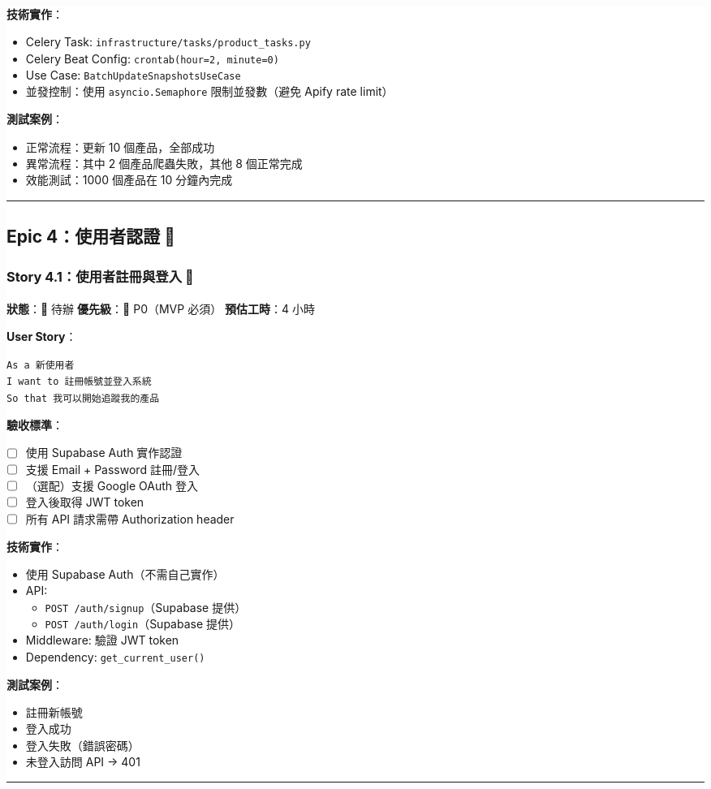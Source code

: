 **技術實作**：

- Celery Task: `infrastructure/tasks/product_tasks.py`
- Celery Beat Config: `crontab(hour=2, minute=0)`
- Use Case: `BatchUpdateSnapshotsUseCase`
- 並發控制：使用 `asyncio.Semaphore` 限制並發數（避免 Apify rate limit）

**測試案例**：

- 正常流程：更新 10 個產品，全部成功
- 異常流程：其中 2 個產品爬蟲失敗，其他 8 個正常完成
- 效能測試：1000 個產品在 10 分鐘內完成

---

## Epic 4：使用者認證 📝

### Story 4.1：使用者註冊與登入 📝

**狀態**：📝 待辦
**優先級**：🔴 P0（MVP 必須）
**預估工時**：4 小時

**User Story**：

```gherkin
As a 新使用者
I want to 註冊帳號並登入系統
So that 我可以開始追蹤我的產品
```

**驗收標準**：

- [ ] 使用 Supabase Auth 實作認證
- [ ] 支援 Email + Password 註冊/登入
- [ ] （選配）支援 Google OAuth 登入
- [ ] 登入後取得 JWT token
- [ ] 所有 API 請求需帶 Authorization header

**技術實作**：

- 使用 Supabase Auth（不需自己實作）
- API:
  - `POST /auth/signup`（Supabase 提供）
  - `POST /auth/login`（Supabase 提供）
- Middleware: 驗證 JWT token
- Dependency: `get_current_user()`

**測試案例**：

- 註冊新帳號
- 登入成功
- 登入失敗（錯誤密碼）
- 未登入訪問 API → 401

---

